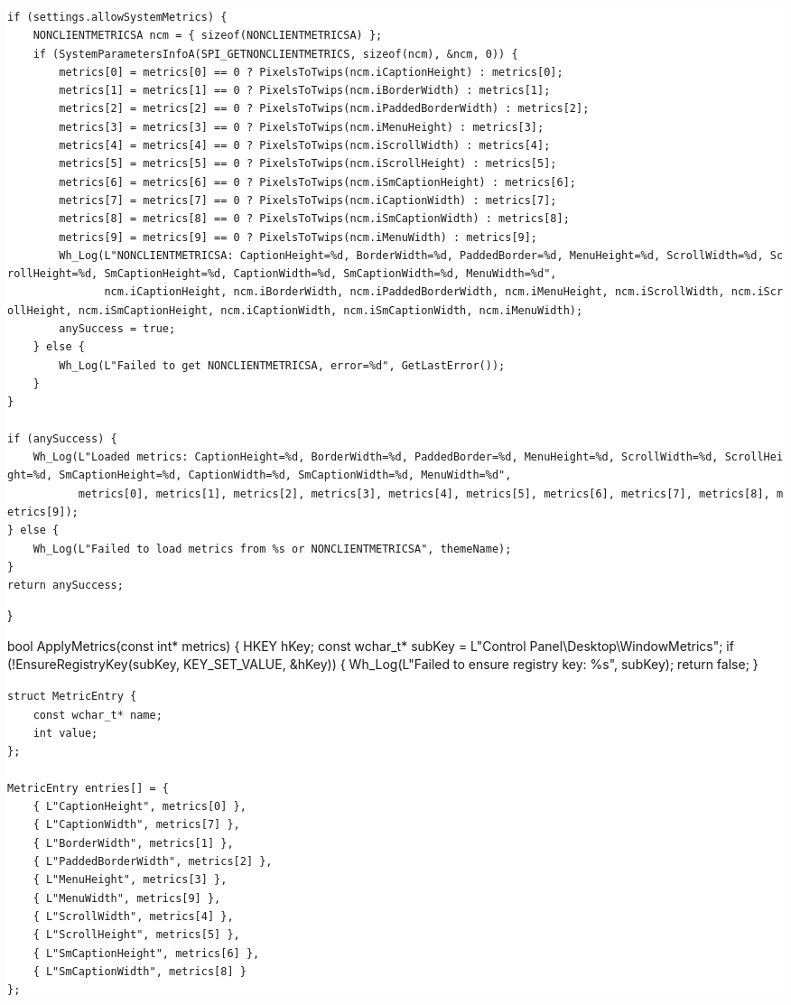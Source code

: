     if (settings.allowSystemMetrics) {
        NONCLIENTMETRICSA ncm = { sizeof(NONCLIENTMETRICSA) };
        if (SystemParametersInfoA(SPI_GETNONCLIENTMETRICS, sizeof(ncm), &ncm, 0)) {
            metrics[0] = metrics[0] == 0 ? PixelsToTwips(ncm.iCaptionHeight) : metrics[0];
            metrics[1] = metrics[1] == 0 ? PixelsToTwips(ncm.iBorderWidth) : metrics[1];
            metrics[2] = metrics[2] == 0 ? PixelsToTwips(ncm.iPaddedBorderWidth) : metrics[2];
            metrics[3] = metrics[3] == 0 ? PixelsToTwips(ncm.iMenuHeight) : metrics[3];
            metrics[4] = metrics[4] == 0 ? PixelsToTwips(ncm.iScrollWidth) : metrics[4];
            metrics[5] = metrics[5] == 0 ? PixelsToTwips(ncm.iScrollHeight) : metrics[5];
            metrics[6] = metrics[6] == 0 ? PixelsToTwips(ncm.iSmCaptionHeight) : metrics[6];
            metrics[7] = metrics[7] == 0 ? PixelsToTwips(ncm.iCaptionWidth) : metrics[7];
            metrics[8] = metrics[8] == 0 ? PixelsToTwips(ncm.iSmCaptionWidth) : metrics[8];
            metrics[9] = metrics[9] == 0 ? PixelsToTwips(ncm.iMenuWidth) : metrics[9];
            Wh_Log(L"NONCLIENTMETRICSA: CaptionHeight=%d, BorderWidth=%d, PaddedBorder=%d, MenuHeight=%d, ScrollWidth=%d, ScrollHeight=%d, SmCaptionHeight=%d, CaptionWidth=%d, SmCaptionWidth=%d, MenuWidth=%d",
                   ncm.iCaptionHeight, ncm.iBorderWidth, ncm.iPaddedBorderWidth, ncm.iMenuHeight, ncm.iScrollWidth, ncm.iScrollHeight, ncm.iSmCaptionHeight, ncm.iCaptionWidth, ncm.iSmCaptionWidth, ncm.iMenuWidth);
            anySuccess = true;
        } else {
            Wh_Log(L"Failed to get NONCLIENTMETRICSA, error=%d", GetLastError());
        }
    }

    if (anySuccess) {
        Wh_Log(L"Loaded metrics: CaptionHeight=%d, BorderWidth=%d, PaddedBorder=%d, MenuHeight=%d, ScrollWidth=%d, ScrollHeight=%d, SmCaptionHeight=%d, CaptionWidth=%d, SmCaptionWidth=%d, MenuWidth=%d",
               metrics[0], metrics[1], metrics[2], metrics[3], metrics[4], metrics[5], metrics[6], metrics[7], metrics[8], metrics[9]);
    } else {
        Wh_Log(L"Failed to load metrics from %s or NONCLIENTMETRICSA", themeName);
    }
    return anySuccess;
}

bool ApplyMetrics(const int* metrics) {
    HKEY hKey;
    const wchar_t* subKey = L"Control Panel\\Desktop\\WindowMetrics";
    if (!EnsureRegistryKey(subKey, KEY_SET_VALUE, &hKey)) {
        Wh_Log(L"Failed to ensure registry key: %s", subKey);
        return false;
    }

    struct MetricEntry {
        const wchar_t* name;
        int value;
    };

    MetricEntry entries[] = {
        { L"CaptionHeight", metrics[0] },
        { L"CaptionWidth", metrics[7] },
        { L"BorderWidth", metrics[1] },
        { L"PaddedBorderWidth", metrics[2] },
        { L"MenuHeight", metrics[3] },
        { L"MenuWidth", metrics[9] },
        { L"ScrollWidth", metrics[4] },
        { L"ScrollHeight", metrics[5] },
        { L"SmCaptionHeight", metrics[6] },
        { L"SmCaptionWidth", metrics[8] }
    };
